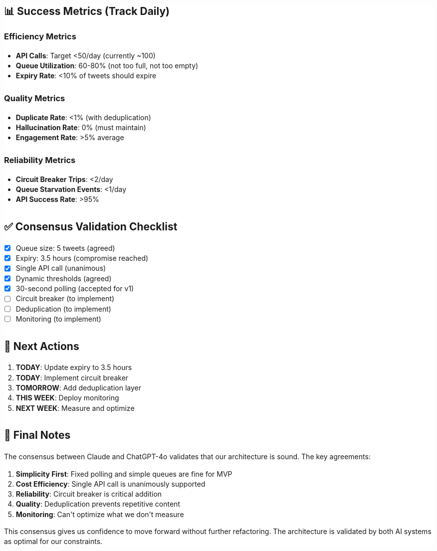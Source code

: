 ## 📊 Success Metrics (Track Daily)

### Efficiency Metrics
- **API Calls**: Target <50/day (currently ~100)
- **Queue Utilization**: 60-80% (not too full, not too empty)
- **Expiry Rate**: <10% of tweets should expire

### Quality Metrics
- **Duplicate Rate**: <1% (with deduplication)
- **Hallucination Rate**: 0% (must maintain)
- **Engagement Rate**: >5% average

### Reliability Metrics
- **Circuit Breaker Trips**: <2/day
- **Queue Starvation Events**: <1/day
- **API Success Rate**: >95%

## ✅ Consensus Validation Checklist

- [x] Queue size: 5 tweets (agreed)
- [x] Expiry: 3.5 hours (compromise reached)
- [x] Single API call (unanimous)
- [x] Dynamic thresholds (agreed)
- [x] 30-second polling (accepted for v1)
- [ ] Circuit breaker (to implement)
- [ ] Deduplication (to implement)
- [ ] Monitoring (to implement)

## 🚀 Next Actions

1. **TODAY**: Update expiry to 3.5 hours
2. **TODAY**: Implement circuit breaker
3. **TOMORROW**: Add deduplication layer
4. **THIS WEEK**: Deploy monitoring
5. **NEXT WEEK**: Measure and optimize

## 📝 Final Notes

The consensus between Claude and ChatGPT-4o validates that our architecture is sound. The key agreements:

1. **Simplicity First**: Fixed polling and simple queues are fine for MVP
2. **Cost Efficiency**: Single API call is unanimously supported
3. **Reliability**: Circuit breaker is critical addition
4. **Quality**: Deduplication prevents repetitive content
5. **Monitoring**: Can't optimize what we don't measure

This consensus gives us confidence to move forward without further refactoring. The architecture is validated by both AI systems as optimal for our constraints.
